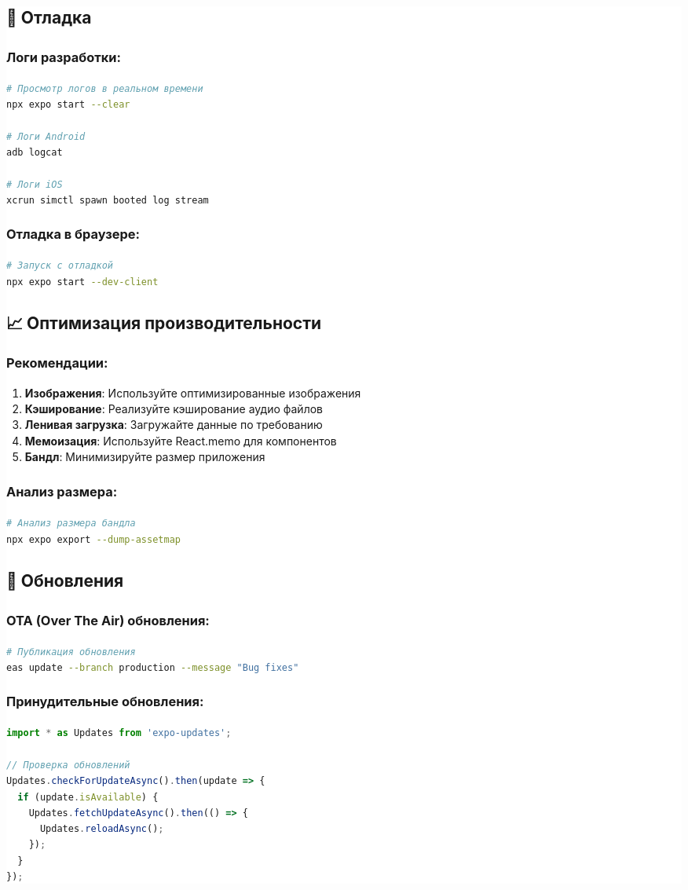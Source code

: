 ## 🐛 Отладка

### Логи разработки:
```bash
# Просмотр логов в реальном времени
npx expo start --clear

# Логи Android
adb logcat

# Логи iOS
xcrun simctl spawn booted log stream
```

### Отладка в браузере:
```bash
# Запуск с отладкой
npx expo start --dev-client
```

## 📈 Оптимизация производительности

### Рекомендации:

1. **Изображения**: Используйте оптимизированные изображения
2. **Кэширование**: Реализуйте кэширование аудио файлов
3. **Ленивая загрузка**: Загружайте данные по требованию
4. **Мемоизация**: Используйте React.memo для компонентов
5. **Бандл**: Минимизируйте размер приложения

### Анализ размера:
```bash
# Анализ размера бандла
npx expo export --dump-assetmap
```

## 🔄 Обновления

### OTA (Over The Air) обновления:
```bash
# Публикация обновления
eas update --branch production --message "Bug fixes"
```

### Принудительные обновления:
```javascript
import * as Updates from 'expo-updates';

// Проверка обновлений
Updates.checkForUpdateAsync().then(update => {
  if (update.isAvailable) {
    Updates.fetchUpdateAsync().then(() => {
      Updates.reloadAsync();
    });
  }
});
```
